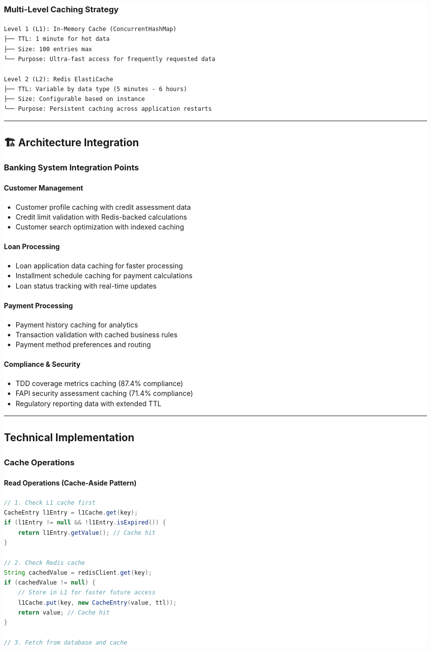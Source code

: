 ### Multi-Level Caching Strategy

```
Level 1 (L1): In-Memory Cache (ConcurrentHashMap)
├── TTL: 1 minute for hot data
├── Size: 100 entries max
└── Purpose: Ultra-fast access for frequently requested data

Level 2 (L2): Redis ElastiCache
├── TTL: Variable by data type (5 minutes - 6 hours)
├── Size: Configurable based on instance
└── Purpose: Persistent caching across application restarts
```

---

## 🏗️ Architecture Integration

### Banking System Integration Points

#### Customer Management
- Customer profile caching with credit assessment data
- Credit limit validation with Redis-backed calculations
- Customer search optimization with indexed caching

#### Loan Processing
- Loan application data caching for faster processing
- Installment schedule caching for payment calculations
- Loan status tracking with real-time updates

#### Payment Processing
- Payment history caching for analytics
- Transaction validation with cached business rules
- Payment method preferences and routing

#### Compliance & Security
- TDD coverage metrics caching (87.4% compliance)
- FAPI security assessment caching (71.4% compliance)
- Regulatory reporting data with extended TTL

---

## Technical Implementation

### Cache Operations

#### Read Operations (Cache-Aside Pattern)
```java
// 1. Check L1 cache first
CacheEntry l1Entry = l1Cache.get(key);
if (l1Entry != null && !l1Entry.isExpired()) {
    return l1Entry.getValue(); // Cache hit
}

// 2. Check Redis cache
String cachedValue = redisClient.get(key);
if (cachedValue != null) {
    // Store in L1 for faster future access
    l1Cache.put(key, new CacheEntry(value, ttl));
    return value; // Cache hit
}

// 3. Fetch from database and cache
```